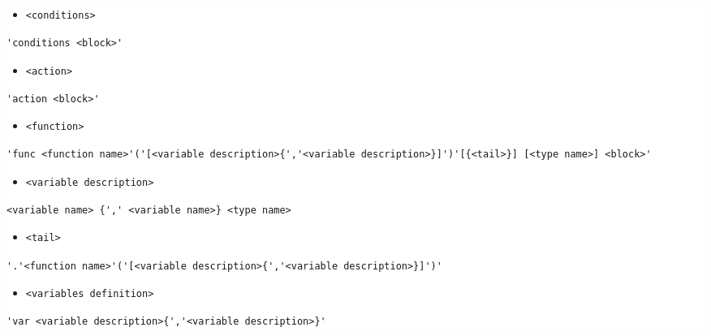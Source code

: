 - `<conditions>`

```
'conditions <block>'
```

- `<action>`

```
'action <block>'
```

- `<function>`

```
'func <function name>'('[<variable description>{','<variable description>}]')'[{<tail>}] [<type name>] <block>'
```

- `<variable description>`

```
<variable name> {',' <variable name>} <type name>
```

- `<tail>`

```
'.'<function name>'('[<variable description>{','<variable description>}]')'
```

- `<variables definition>`

```
'var <variable description>{','<variable description>}'
```
